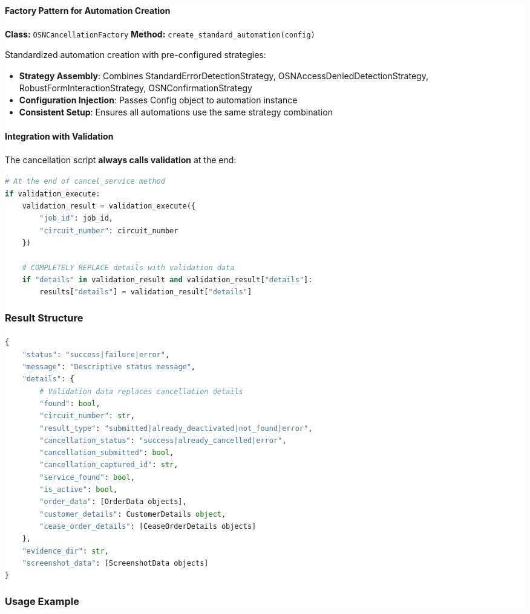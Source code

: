 #### Factory Pattern for Automation Creation
**Class:** `OSNCancellationFactory`
**Method:** `create_standard_automation(config)`

Standardized automation creation with pre-configured strategies:
* **Strategy Assembly**: Combines StandardErrorDetectionStrategy, OSNAccessDeniedDetectionStrategy, RobustFormInteractionStrategy, OSNConfirmationStrategy
* **Configuration Injection**: Passes Config object to automation instance
* **Consistent Setup**: Ensures all automations use the same strategy combination

#### Integration with Validation
The cancellation script **always calls validation** at the end:

```python
# At the end of cancel_service method
if validation_execute:
    validation_result = validation_execute({
        "job_id": job_id,
        "circuit_number": circuit_number
    })
    
    # COMPLETELY REPLACE details with validation data
    if "details" in validation_result and validation_result["details"]:
        results["details"] = validation_result["details"]
```

### Result Structure

```python
{
    "status": "success|failure|error",
    "message": "Descriptive status message",
    "details": {
        # Validation data replaces cancellation details
        "found": bool,
        "circuit_number": str,
        "result_type": "submitted|already_deactivated|not_found|error",
        "cancellation_status": "success|already_cancelled|error",
        "cancellation_submitted": bool,
        "cancellation_captured_id": str,
        "service_found": bool,
        "is_active": bool,
        "order_data": [OrderData objects],
        "customer_details": CustomerDetails object,
        "cease_order_details": [CeaseOrderDetails objects]
    },
    "evidence_dir": str,
    "screenshot_data": [ScreenshotData objects]
}
```

### Usage Example
